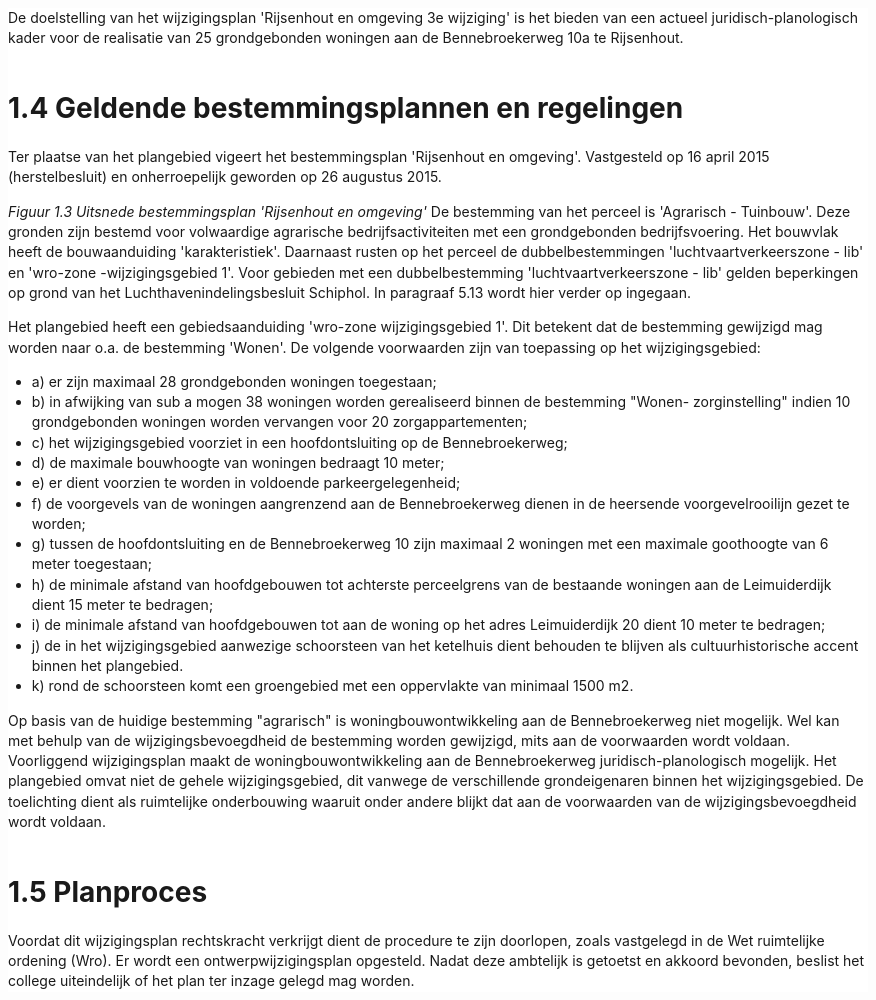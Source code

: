 De doelstelling van het wijzigingsplan 'Rijsenhout en omgeving 3e wijziging' is het bieden van een actueel juridisch-planologisch kader voor de realisatie van 25 grondgebonden woningen aan de Bennebroekerweg 10a te Rijsenhout.

# <span id="page-6-1"></span>**1.4 Geldende bestemmingsplannen en regelingen**

Ter plaatse van het plangebied vigeert het bestemmingsplan 'Rijsenhout en omgeving'. Vastgesteld op 16 april 2015 (herstelbesluit) en onherroepelijk geworden op 26 augustus 2015.

*Figuur 1.3 Uitsnede bestemmingsplan 'Rijsenhout en omgeving'* De bestemming van het perceel is 'Agrarisch - Tuinbouw'. Deze gronden zijn bestemd voor volwaardige agrarische bedrijfsactiviteiten met een grondgebonden bedrijfsvoering. Het bouwvlak heeft de bouwaanduiding 'karakteristiek'. Daarnaast rusten op het perceel de dubbelbestemmingen 'luchtvaartverkeerszone - lib' en 'wro-zone -wijzigingsgebied 1'. Voor gebieden met een dubbelbestemming 'luchtvaartverkeerszone - lib' gelden beperkingen op grond van het Luchthavenindelingsbesluit Schiphol. In paragraaf 5.13 wordt hier verder op ingegaan.

Het plangebied heeft een gebiedsaanduiding 'wro-zone wijzigingsgebied 1'. Dit betekent dat de bestemming gewijzigd mag worden naar o.a. de bestemming 'Wonen'. De volgende voorwaarden zijn van toepassing op het wijzigingsgebied:

- a) er zijn maximaal 28 grondgebonden woningen toegestaan;
- b) in afwijking van sub a mogen 38 woningen worden gerealiseerd binnen de bestemming "Wonen- zorginstelling" indien 10 grondgebonden woningen worden vervangen voor 20 zorgappartementen;
- c) het wijzigingsgebied voorziet in een hoofdontsluiting op de Bennebroekerweg;
- d) de maximale bouwhoogte van woningen bedraagt 10 meter;
- e) er dient voorzien te worden in voldoende parkeergelegenheid;
- f) de voorgevels van de woningen aangrenzend aan de Bennebroekerweg dienen in de heersende voorgevelrooilijn gezet te worden;
- g) tussen de hoofdontsluiting en de Bennebroekerweg 10 zijn maximaal 2 woningen met een maximale goothoogte van 6 meter toegestaan;
- h) de minimale afstand van hoofdgebouwen tot achterste perceelgrens van de bestaande woningen aan de Leimuiderdijk dient 15 meter te bedragen;
- i) de minimale afstand van hoofdgebouwen tot aan de woning op het adres Leimuiderdijk 20 dient 10 meter te bedragen;
- j) de in het wijzigingsgebied aanwezige schoorsteen van het ketelhuis dient behouden te blijven als cultuurhistorische accent binnen het plangebied.
- k) rond de schoorsteen komt een groengebied met een oppervlakte van minimaal 1500 m2.

Op basis van de huidige bestemming "agrarisch" is woningbouwontwikkeling aan de Bennebroekerweg niet mogelijk. Wel kan met behulp van de wijzigingsbevoegdheid de bestemming worden gewijzigd, mits aan de voorwaarden wordt voldaan. Voorliggend wijzigingsplan maakt de woningbouwontwikkeling aan de Bennebroekerweg juridisch-planologisch mogelijk. Het plangebied omvat niet de gehele wijzigingsgebied, dit vanwege de verschillende grondeigenaren binnen het wijzigingsgebied. De toelichting dient als ruimtelijke onderbouwing waaruit onder andere blijkt dat aan de voorwaarden van de wijzigingsbevoegdheid wordt voldaan.

# <span id="page-8-0"></span>**1.5 Planproces**

Voordat dit wijzigingsplan rechtskracht verkrijgt dient de procedure te zijn doorlopen, zoals vastgelegd in de Wet ruimtelijke ordening (Wro). Er wordt een ontwerpwijzigingsplan opgesteld. Nadat deze ambtelijk is getoetst en akkoord bevonden, beslist het college uiteindelijk of het plan ter inzage gelegd mag worden.
